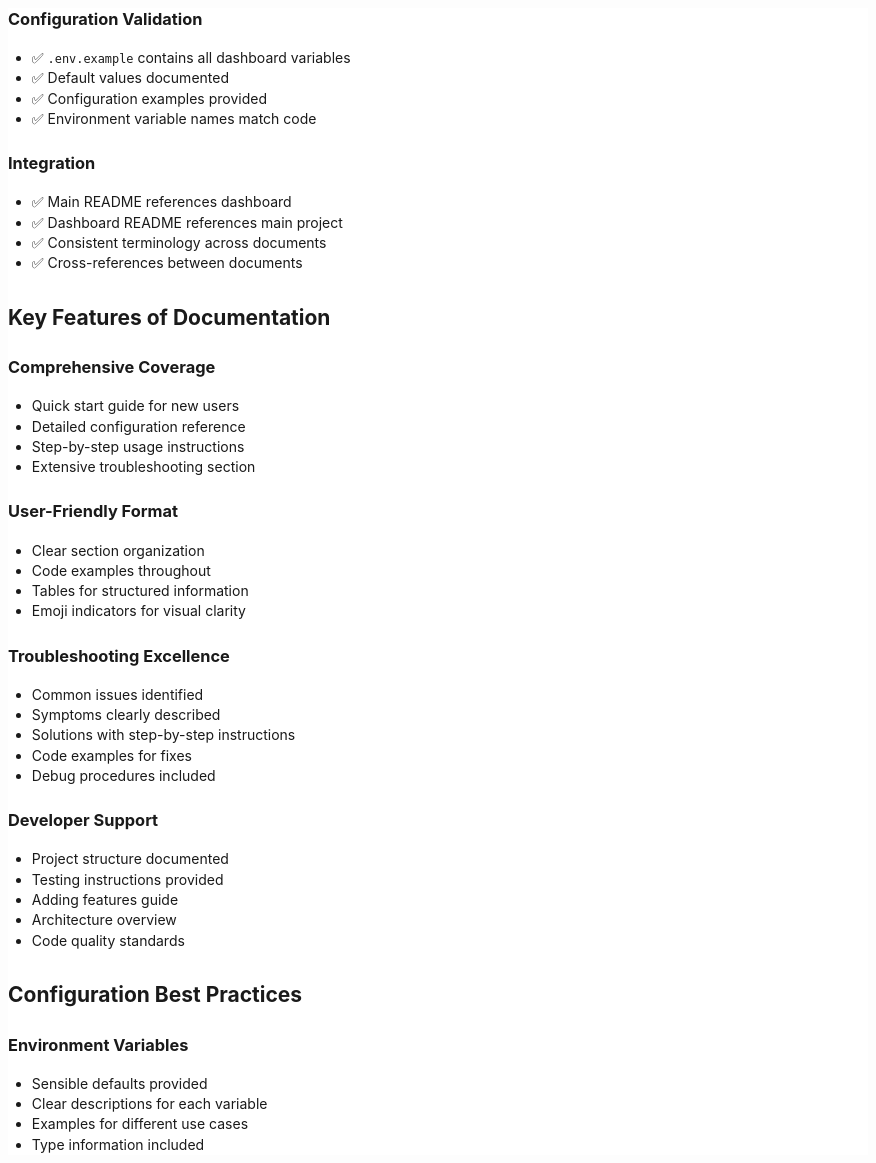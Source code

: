 ### Configuration Validation
- ✅ `.env.example` contains all dashboard variables
- ✅ Default values documented
- ✅ Configuration examples provided
- ✅ Environment variable names match code

### Integration
- ✅ Main README references dashboard
- ✅ Dashboard README references main project
- ✅ Consistent terminology across documents
- ✅ Cross-references between documents

## Key Features of Documentation

### Comprehensive Coverage
- Quick start guide for new users
- Detailed configuration reference
- Step-by-step usage instructions
- Extensive troubleshooting section

### User-Friendly Format
- Clear section organization
- Code examples throughout
- Tables for structured information
- Emoji indicators for visual clarity

### Troubleshooting Excellence
- Common issues identified
- Symptoms clearly described
- Solutions with step-by-step instructions
- Code examples for fixes
- Debug procedures included

### Developer Support
- Project structure documented
- Testing instructions provided
- Adding features guide
- Architecture overview
- Code quality standards

## Configuration Best Practices

### Environment Variables
- Sensible defaults provided
- Clear descriptions for each variable
- Examples for different use cases
- Type information included
